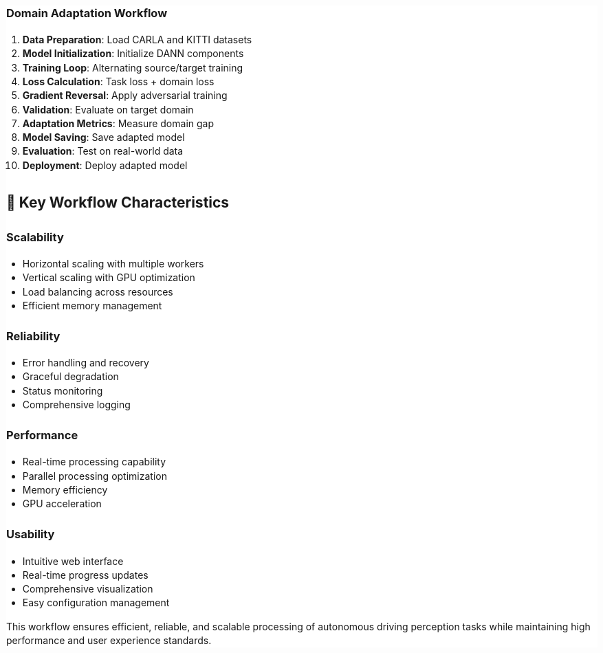 ### Domain Adaptation Workflow
1. **Data Preparation**: Load CARLA and KITTI datasets
2. **Model Initialization**: Initialize DANN components
3. **Training Loop**: Alternating source/target training
4. **Loss Calculation**: Task loss + domain loss
5. **Gradient Reversal**: Apply adversarial training
6. **Validation**: Evaluate on target domain
7. **Adaptation Metrics**: Measure domain gap
8. **Model Saving**: Save adapted model
9. **Evaluation**: Test on real-world data
10. **Deployment**: Deploy adapted model

## 🎯 Key Workflow Characteristics

### Scalability
- Horizontal scaling with multiple workers
- Vertical scaling with GPU optimization
- Load balancing across resources
- Efficient memory management

### Reliability
- Error handling and recovery
- Graceful degradation
- Status monitoring
- Comprehensive logging

### Performance
- Real-time processing capability
- Parallel processing optimization
- Memory efficiency
- GPU acceleration

### Usability
- Intuitive web interface
- Real-time progress updates
- Comprehensive visualization
- Easy configuration management

This workflow ensures efficient, reliable, and scalable processing of autonomous driving perception tasks while maintaining high performance and user experience standards. 